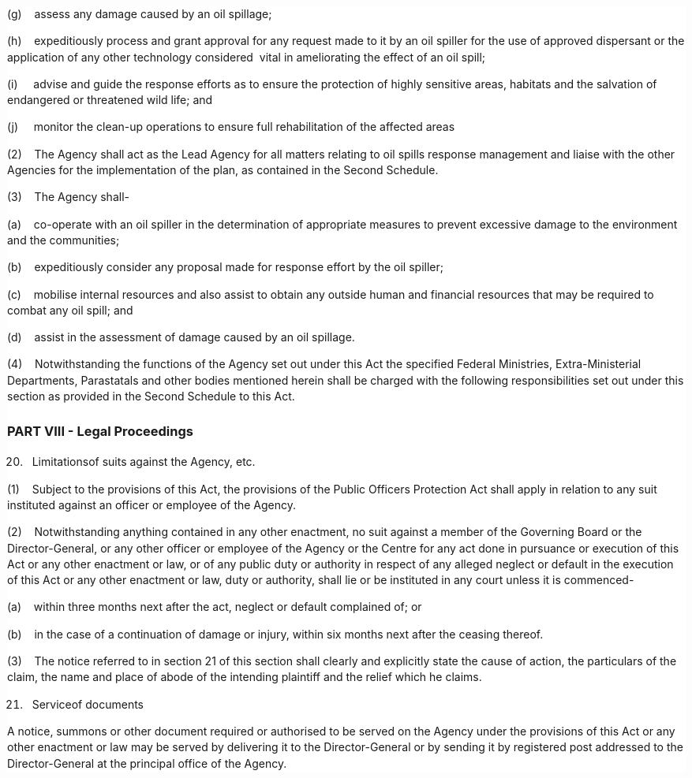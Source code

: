 (g)    assess any damage caused by an oil spillage;

(h)    expeditiously process and grant approval for any request made to it by an oil spiller for the use of approved dispersant or the application of any other technology considered  vital in ameliorating the effect of an oil spill;

(i)     advise and guide the response efforts as to ensure the protection of highly sensitive areas, habitats and the salvation of endangered or threatened wild life; and

(j)     monitor the clean-up operations to ensure full rehabilitation of the affected areas

(2)    The Agency shall act as the Lead Agency for all matters relating to oil spills response management and liaise with the other Agencies for the implementation of the plan, as contained in the Second Schedule.

(3)    The Agency shall-

(a)    co-operate with an oil spiller in the determination of appropriate measures to prevent excessive damage to the environment and the communities;

(b)    expeditiously consider any proposal made for response effort by the oil spiller;

(c)    mobilise internal resources and also assist to obtain any outside human and financial resources that may be required to combat any oil spill; and

(d)    assist in the assessment of damage caused by an oil spillage.

(4)    Notwithstanding the functions of the Agency set out under this Act the specified Federal Ministries, Extra-Ministerial Departments, Parastatals and other bodies mentioned herein shall be charged with the following responsibilities set out under this section as provided in the Second Schedule to this Act.

### PART VIII - Legal Proceedings

20.   Limitationsof suits against the Agency, etc.

(1)    Subject to the provisions of this Act, the provisions of the Public Officers Protection Act shall apply in relation to any suit instituted against an officer or employee of the Agency.

(2)    Notwithstanding anything contained in any other enactment, no suit against a member of the Governing Board or the Director-General, or any other officer or employee of the Agency or the Centre for any act done in pursuance or execution of this Act or any other enactment or law, or of any public duty or authority in respect of any alleged neglect or default in the execution of this Act or any other enactment or law, duty or authority, shall lie or be instituted in any court unless it is commenced-

(a)    within three months next after the act, neglect or default complained of; or

(b)    in the case of a continuation of damage or injury, within six months next after the ceasing thereof.

(3)    The notice referred to in section 21 of this section shall clearly and explicitly state the cause of action, the particulars of the claim, the name and place of abode of the intending plaintiff and the relief which he claims.

21.   Serviceof documents

A notice, summons or other document required or authorised to be served on the Agency under the provisions of this Act or any other enactment or law may be served by delivering it to the Director-General or by sending it by registered post addressed to the Director-General at the principal office of the Agency.
